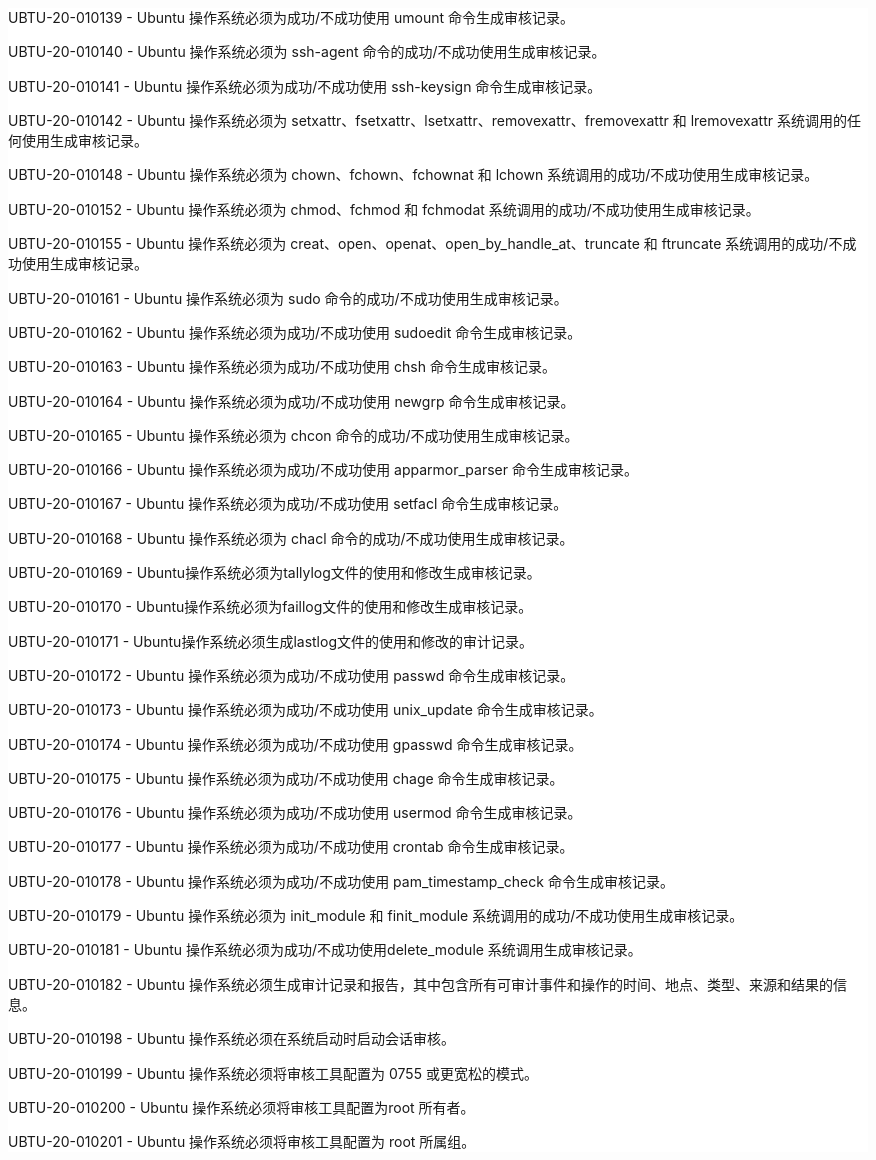 UBTU-20-010139 - Ubuntu 操作系统必须为成功/不成功使用 umount 命令生成审核记录。

UBTU-20-010140 - Ubuntu 操作系统必须为 ssh-agent 命令的成功/不成功使用生成审核记录。

UBTU-20-010141 - Ubuntu 操作系统必须为成功/不成功使用 ssh-keysign 命令生成审核记录。

UBTU-20-010142 - Ubuntu 操作系统必须为 setxattr、fsetxattr、lsetxattr、removexattr、fremovexattr 和 lremovexattr 系统调用的任何使用生成审核记录。

UBTU-20-010148 - Ubuntu 操作系统必须为 chown、fchown、fchownat 和 lchown 系统调用的成功/不成功使用生成审核记录。

UBTU-20-010152 - Ubuntu 操作系统必须为 chmod、fchmod 和 fchmodat 系统调用的成功/不成功使用生成审核记录。

UBTU-20-010155 - Ubuntu 操作系统必须为 creat、open、openat、open_by_handle_at、truncate 和 ftruncate 系统调用的成功/不成功使用生成审核记录。

UBTU-20-010161 - Ubuntu 操作系统必须为 sudo 命令的成功/不成功使用生成审核记录。

UBTU-20-010162 - Ubuntu 操作系统必须为成功/不成功使用 sudoedit 命令生成审核记录。

UBTU-20-010163 - Ubuntu 操作系统必须为成功/不成功使用 chsh 命令生成审核记录。

UBTU-20-010164 - Ubuntu 操作系统必须为成功/不成功使用 newgrp 命令生成审核记录。

UBTU-20-010165 - Ubuntu 操作系统必须为 chcon 命令的成功/不成功使用生成审核记录。

UBTU-20-010166 - Ubuntu 操作系统必须为成功/不成功使用 apparmor_parser 命令生成审核记录。

UBTU-20-010167 - Ubuntu 操作系统必须为成功/不成功使用 setfacl 命令生成审核记录。

UBTU-20-010168 - Ubuntu 操作系统必须为 chacl 命令的成功/不成功使用生成审核记录。

UBTU-20-010169 - Ubuntu操作系统必须为tallylog文件的使用和修改生成审核记录。

UBTU-20-010170 - Ubuntu操作系统必须为faillog文件的使用和修改生成审核记录。

UBTU-20-010171 - Ubuntu操作系统必须生成lastlog文件的使用和修改的审计记录。

UBTU-20-010172 - Ubuntu 操作系统必须为成功/不成功使用 passwd 命令生成审核记录。

UBTU-20-010173 - Ubuntu 操作系统必须为成功/不成功使用 unix_update 命令生成审核记录。

UBTU-20-010174 - Ubuntu 操作系统必须为成功/不成功使用 gpasswd 命令生成审核记录。

UBTU-20-010175 - Ubuntu 操作系统必须为成功/不成功使用 chage 命令生成审核记录。

UBTU-20-010176 - Ubuntu 操作系统必须为成功/不成功使用 usermod 命令生成审核记录。

UBTU-20-010177 - Ubuntu 操作系统必须为成功/不成功使用 crontab 命令生成审核记录。

UBTU-20-010178 - Ubuntu 操作系统必须为成功/不成功使用 pam_timestamp_check 命令生成审核记录。

UBTU-20-010179 - Ubuntu 操作系统必须为 init_module 和 finit_module 系统调用的成功/不成功使用生成审核记录。

UBTU-20-010181 - Ubuntu 操作系统必须为成功/不成功使用delete_module 系统调用生成审核记录。

UBTU-20-010182 - Ubuntu 操作系统必须生成审计记录和报告，其中包含所有可审计事件和操作的时间、地点、类型、来源和结果的信息。

UBTU-20-010198 - Ubuntu 操作系统必须在系统启动时启动会话审核。

UBTU-20-010199 - Ubuntu 操作系统必须将审核工具配置为 0755 或更宽松的模式。

UBTU-20-010200 - Ubuntu 操作系统必须将审核工具配置为root 所有者。

UBTU-20-010201 - Ubuntu 操作系统必须将审核工具配置为 root 所属组。
